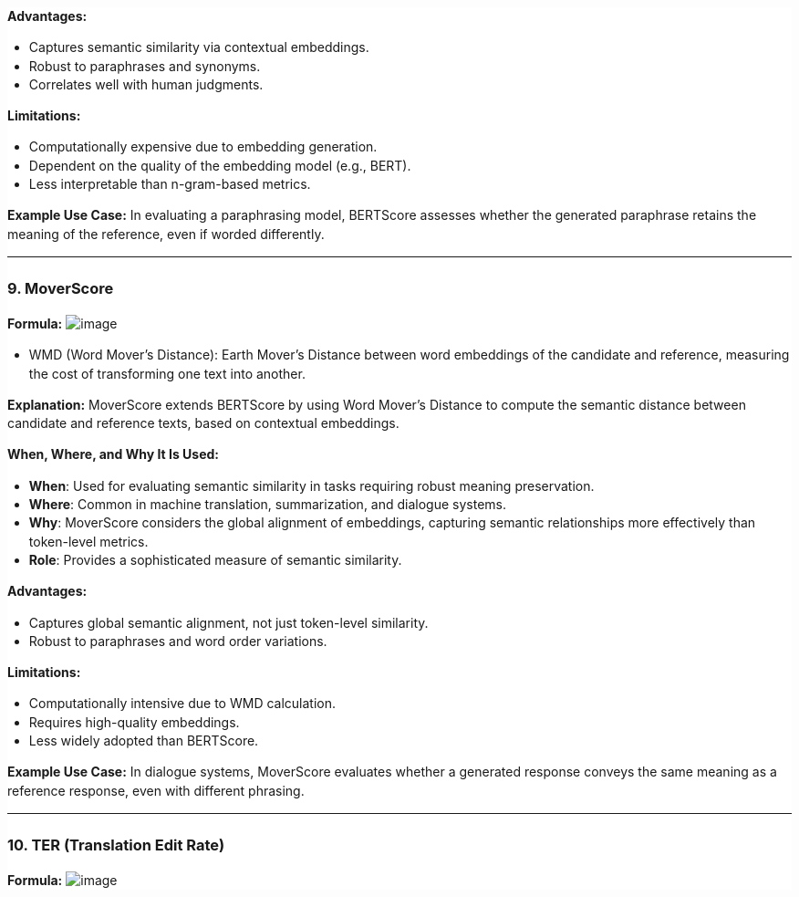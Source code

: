 **Advantages:**
- Captures semantic similarity via contextual embeddings.
- Robust to paraphrases and synonyms.
- Correlates well with human judgments.

**Limitations:**
- Computationally expensive due to embedding generation.
- Dependent on the quality of the embedding model (e.g., BERT).
- Less interpretable than n-gram-based metrics.

**Example Use Case:**
In evaluating a paraphrasing model, BERTScore assesses whether the generated paraphrase retains the meaning of the reference, even if worded differently.

---

### 9. MoverScore

**Formula:**
<img width="576" height="61" alt="image" src="https://github.com/user-attachments/assets/f93c48b8-3949-4bcb-985d-13ca7bf781b7" />

- WMD (Word Mover’s Distance): Earth Mover’s Distance between word embeddings of the candidate and reference, measuring the cost of transforming one text into another.

**Explanation:**
MoverScore extends BERTScore by using Word Mover’s Distance to compute the semantic distance between candidate and reference texts, based on contextual embeddings.

**When, Where, and Why It Is Used:**
- **When**: Used for evaluating semantic similarity in tasks requiring robust meaning preservation.
- **Where**: Common in machine translation, summarization, and dialogue systems.
- **Why**: MoverScore considers the global alignment of embeddings, capturing semantic relationships more effectively than token-level metrics.
- **Role**: Provides a sophisticated measure of semantic similarity.

**Advantages:**
- Captures global semantic alignment, not just token-level similarity.
- Robust to paraphrases and word order variations.

**Limitations:**
- Computationally intensive due to WMD calculation.
- Requires high-quality embeddings.
- Less widely adopted than BERTScore.

**Example Use Case:**
In dialogue systems, MoverScore evaluates whether a generated response conveys the same meaning as a reference response, even with different phrasing.

---

### 10. TER (Translation Edit Rate)

**Formula:**
<img width="347" height="97" alt="image" src="https://github.com/user-attachments/assets/e2bc00bd-80de-4e08-ac01-72b2b273d16d" />
